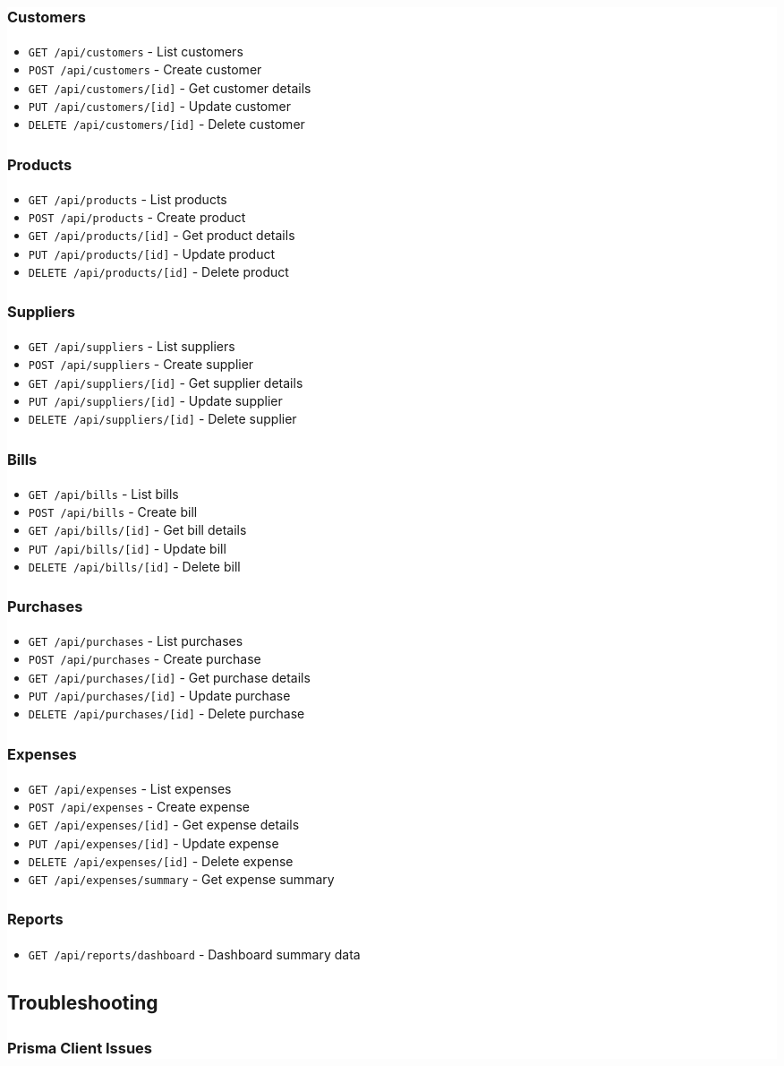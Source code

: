### Customers
- `GET /api/customers` - List customers
- `POST /api/customers` - Create customer
- `GET /api/customers/[id]` - Get customer details
- `PUT /api/customers/[id]` - Update customer
- `DELETE /api/customers/[id]` - Delete customer

### Products
- `GET /api/products` - List products
- `POST /api/products` - Create product
- `GET /api/products/[id]` - Get product details
- `PUT /api/products/[id]` - Update product
- `DELETE /api/products/[id]` - Delete product

### Suppliers
- `GET /api/suppliers` - List suppliers
- `POST /api/suppliers` - Create supplier
- `GET /api/suppliers/[id]` - Get supplier details
- `PUT /api/suppliers/[id]` - Update supplier
- `DELETE /api/suppliers/[id]` - Delete supplier

### Bills
- `GET /api/bills` - List bills
- `POST /api/bills` - Create bill
- `GET /api/bills/[id]` - Get bill details
- `PUT /api/bills/[id]` - Update bill
- `DELETE /api/bills/[id]` - Delete bill

### Purchases
- `GET /api/purchases` - List purchases
- `POST /api/purchases` - Create purchase
- `GET /api/purchases/[id]` - Get purchase details
- `PUT /api/purchases/[id]` - Update purchase
- `DELETE /api/purchases/[id]` - Delete purchase

### Expenses
- `GET /api/expenses` - List expenses
- `POST /api/expenses` - Create expense
- `GET /api/expenses/[id]` - Get expense details
- `PUT /api/expenses/[id]` - Update expense
- `DELETE /api/expenses/[id]` - Delete expense
- `GET /api/expenses/summary` - Get expense summary

### Reports
- `GET /api/reports/dashboard` - Dashboard summary data

## Troubleshooting

### Prisma Client Issues
